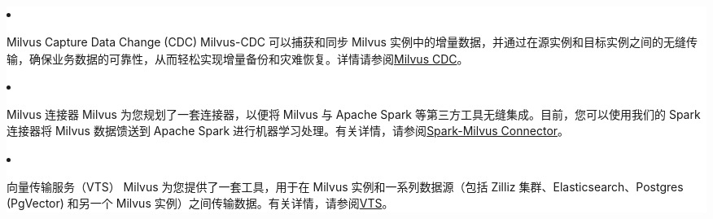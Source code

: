 <li><p>Milvus Capture Data Change (CDC) Milvus-CDC 可以捕获和同步 Milvus 实例中的增量数据，并通过在源实例和目标实例之间的无缝传输，确保业务数据的可靠性，从而轻松实现增量备份和灾难恢复。详情请参阅<a href="/docs/zh/milvus-cdc-overview.md">Milvus CDC</a>。</p></li>
<li><p>Milvus 连接器 Milvus 为您规划了一套连接器，以便将 Milvus 与 Apache Spark 等第三方工具无缝集成。目前，您可以使用我们的 Spark 连接器将 Milvus 数据馈送到 Apache Spark 进行机器学习处理。有关详情，请参阅<a href="/docs/zh/integrate_with_spark.md">Spark-Milvus Connector</a>。</p></li>
<li><p>向量传输服务（VTS） Milvus 为您提供了一套工具，用于在 Milvus 实例和一系列数据源（包括 Zilliz 集群、Elasticsearch、Postgres (PgVector) 和另一个 Milvus 实例）之间传输数据。有关详情，请参阅<a href="https://github.com/zilliztech/vts">VTS</a>。</p></li>
</ul>

